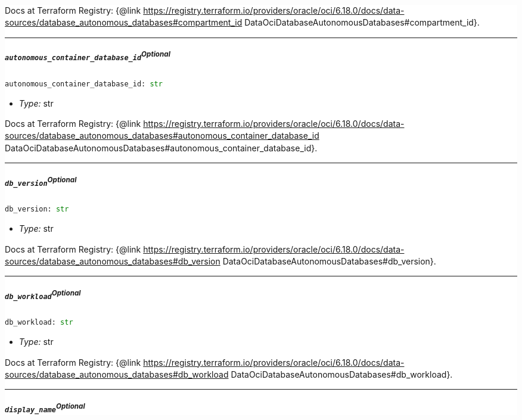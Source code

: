 Docs at Terraform Registry: {@link https://registry.terraform.io/providers/oracle/oci/6.18.0/docs/data-sources/database_autonomous_databases#compartment_id DataOciDatabaseAutonomousDatabases#compartment_id}.

---

##### `autonomous_container_database_id`<sup>Optional</sup> <a name="autonomous_container_database_id" id="rhizo-co-terraform-provider-oci.dataOciDatabaseAutonomousDatabases.DataOciDatabaseAutonomousDatabasesConfig.property.autonomousContainerDatabaseId"></a>

```python
autonomous_container_database_id: str
```

- *Type:* str

Docs at Terraform Registry: {@link https://registry.terraform.io/providers/oracle/oci/6.18.0/docs/data-sources/database_autonomous_databases#autonomous_container_database_id DataOciDatabaseAutonomousDatabases#autonomous_container_database_id}.

---

##### `db_version`<sup>Optional</sup> <a name="db_version" id="rhizo-co-terraform-provider-oci.dataOciDatabaseAutonomousDatabases.DataOciDatabaseAutonomousDatabasesConfig.property.dbVersion"></a>

```python
db_version: str
```

- *Type:* str

Docs at Terraform Registry: {@link https://registry.terraform.io/providers/oracle/oci/6.18.0/docs/data-sources/database_autonomous_databases#db_version DataOciDatabaseAutonomousDatabases#db_version}.

---

##### `db_workload`<sup>Optional</sup> <a name="db_workload" id="rhizo-co-terraform-provider-oci.dataOciDatabaseAutonomousDatabases.DataOciDatabaseAutonomousDatabasesConfig.property.dbWorkload"></a>

```python
db_workload: str
```

- *Type:* str

Docs at Terraform Registry: {@link https://registry.terraform.io/providers/oracle/oci/6.18.0/docs/data-sources/database_autonomous_databases#db_workload DataOciDatabaseAutonomousDatabases#db_workload}.

---

##### `display_name`<sup>Optional</sup> <a name="display_name" id="rhizo-co-terraform-provider-oci.dataOciDatabaseAutonomousDatabases.DataOciDatabaseAutonomousDatabasesConfig.property.displayName"></a>
